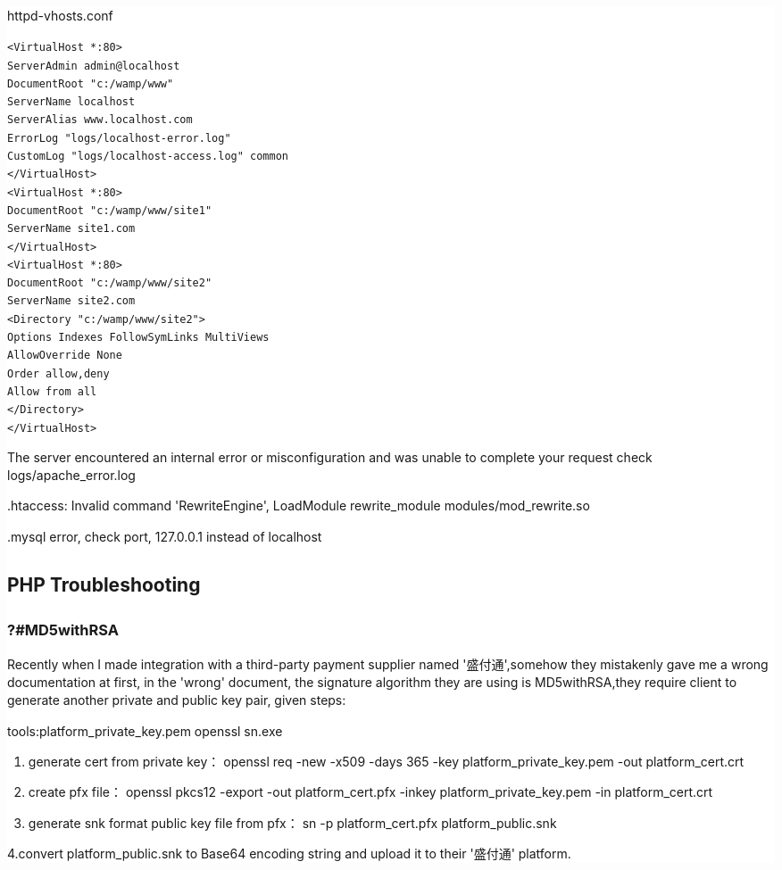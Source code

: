 httpd-vhosts.conf
```
<VirtualHost *:80>
ServerAdmin admin@localhost
DocumentRoot "c:/wamp/www"
ServerName localhost
ServerAlias www.localhost.com
ErrorLog "logs/localhost-error.log"
CustomLog "logs/localhost-access.log" common
</VirtualHost>
<VirtualHost *:80>
DocumentRoot "c:/wamp/www/site1"
ServerName site1.com
</VirtualHost>
<VirtualHost *:80>
DocumentRoot "c:/wamp/www/site2"
ServerName site2.com
<Directory "c:/wamp/www/site2">
Options Indexes FollowSymLinks MultiViews
AllowOverride None
Order allow,deny
Allow from all
</Directory>
</VirtualHost>
```

The server encountered an internal error or misconfiguration and was unable to complete your request
check logs/apache_error.log

.htaccess: Invalid command 'RewriteEngine',
LoadModule rewrite_module modules/mod_rewrite.so

.mysql error, check port, 127.0.0.1 instead of localhost

## PHP Troubleshooting
### ?#MD5withRSA
Recently when I made integration with a third-party payment supplier named '盛付通',somehow they mistakenly gave me a wrong documentation at first, in the 'wrong' document, the signature algorithm they are using is MD5withRSA,they require client to generate another private and public key pair, given steps:

tools:platform_private_key.pem openssl sn.exe

1.	generate cert from private key：
openssl req -new -x509 -days 365 -key platform_private_key.pem -out platform_cert.crt

2.	create pfx file：
openssl pkcs12 -export -out platform_cert.pfx -inkey platform_private_key.pem -in platform_cert.crt

3.	generate snk format public key file from pfx：
sn -p platform_cert.pfx platform_public.snk

4.convert platform_public.snk to Base64 encoding string and upload it to their '盛付通' platform.
